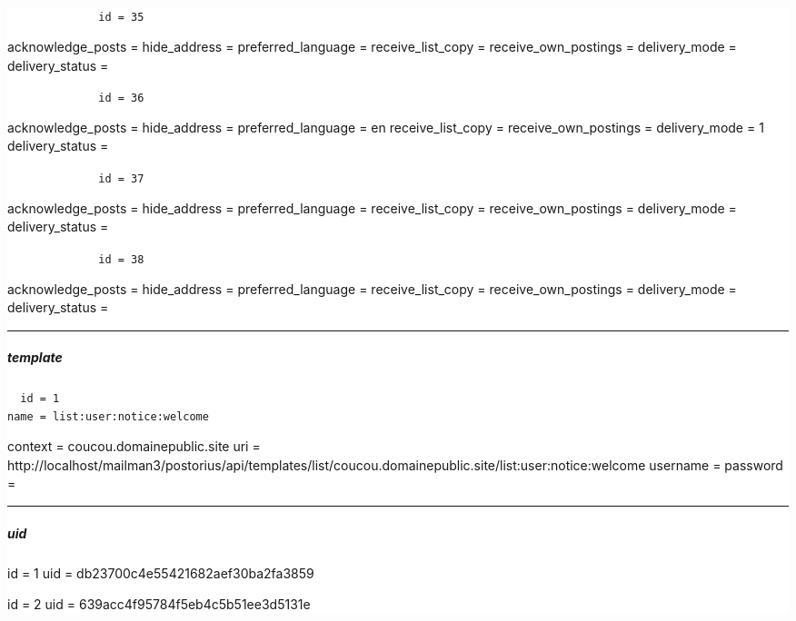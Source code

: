                  id = 35
   acknowledge_posts = 
        hide_address = 
  preferred_language = 
   receive_list_copy = 
receive_own_postings = 
       delivery_mode = 
     delivery_status = 

                  id = 36
   acknowledge_posts = 
        hide_address = 
  preferred_language = en
   receive_list_copy = 
receive_own_postings = 
       delivery_mode = 1
     delivery_status = 

                  id = 37
   acknowledge_posts = 
        hide_address = 
  preferred_language = 
   receive_list_copy = 
receive_own_postings = 
       delivery_mode = 
     delivery_status = 

                  id = 38
   acknowledge_posts = 
        hide_address = 
  preferred_language = 
   receive_list_copy = 
receive_own_postings = 
       delivery_mode = 
     delivery_status = 
___
##### template

      id = 1
    name = list:user:notice:welcome
 context = coucou.domainepublic.site
     uri = http://localhost/mailman3/postorius/api/templates/list/coucou.domainepublic.site/list:user:notice:welcome
username = 
password = 

___
##### uid

   id = 1
  uid = db23700c4e55421682aef30ba2fa3859

   id = 2
  uid = 639acc4f95784f5eb4c5b51ee3d5131e
